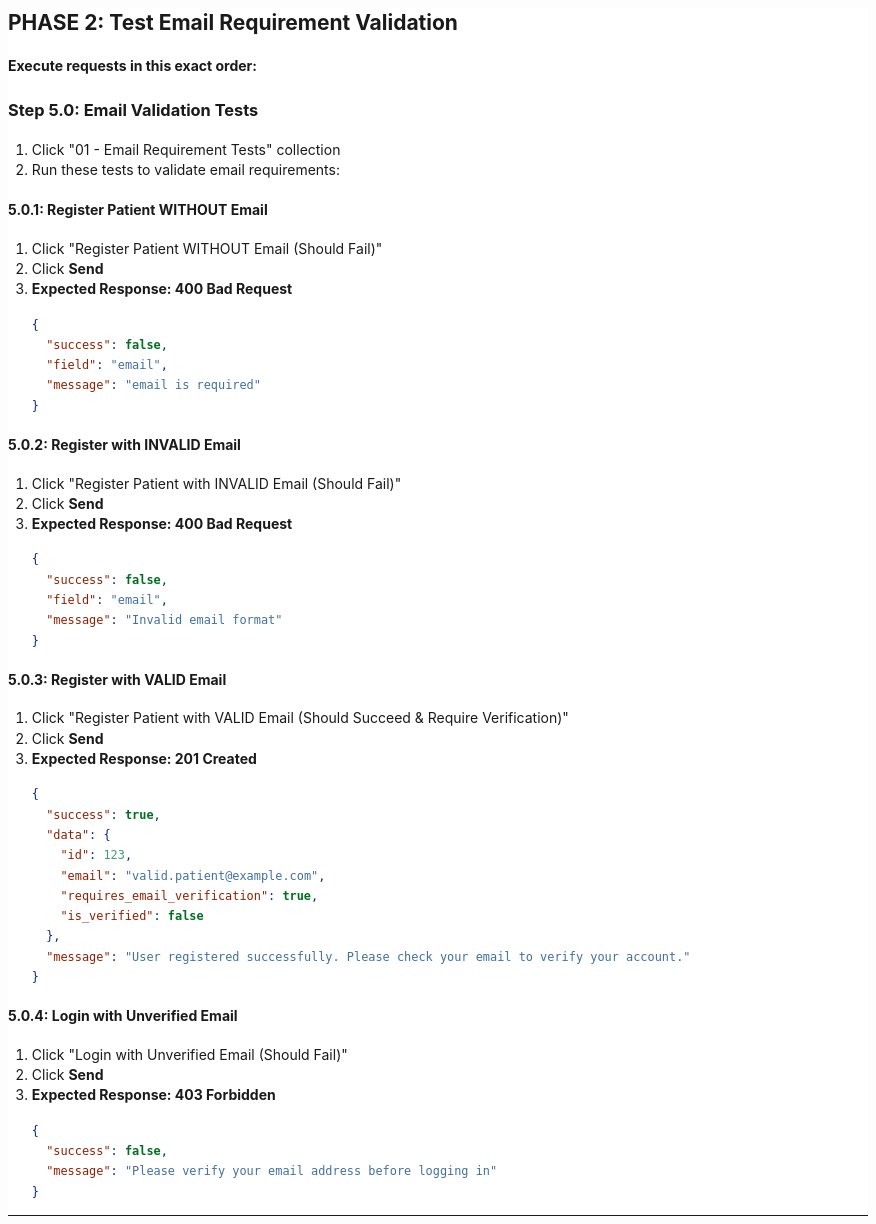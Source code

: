 
## PHASE 2: Test Email Requirement Validation

**Execute requests in this exact order:**

### Step 5.0: Email Validation Tests
1. Click "01 - Email Requirement Tests" collection
2. Run these tests to validate email requirements:

#### 5.0.1: Register Patient WITHOUT Email
1. Click "Register Patient WITHOUT Email (Should Fail)"
2. Click **Send**
3. **Expected Response: 400 Bad Request**
   ```json
   {
     "success": false,
     "field": "email", 
     "message": "email is required"
   }
   ```

#### 5.0.2: Register with INVALID Email
1. Click "Register Patient with INVALID Email (Should Fail)"
2. Click **Send**
3. **Expected Response: 400 Bad Request**
   ```json
   {
     "success": false,
     "field": "email",
     "message": "Invalid email format" 
   }
   ```

#### 5.0.3: Register with VALID Email
1. Click "Register Patient with VALID Email (Should Succeed & Require Verification)"
2. Click **Send**
3. **Expected Response: 201 Created**
   ```json
   {
     "success": true,
     "data": {
       "id": 123,
       "email": "valid.patient@example.com",
       "requires_email_verification": true,
       "is_verified": false
     },
     "message": "User registered successfully. Please check your email to verify your account."
   }
   ```

#### 5.0.4: Login with Unverified Email  
1. Click "Login with Unverified Email (Should Fail)"
2. Click **Send**
3. **Expected Response: 403 Forbidden**
   ```json
   {
     "success": false,
     "message": "Please verify your email address before logging in"
   }
   ```

---